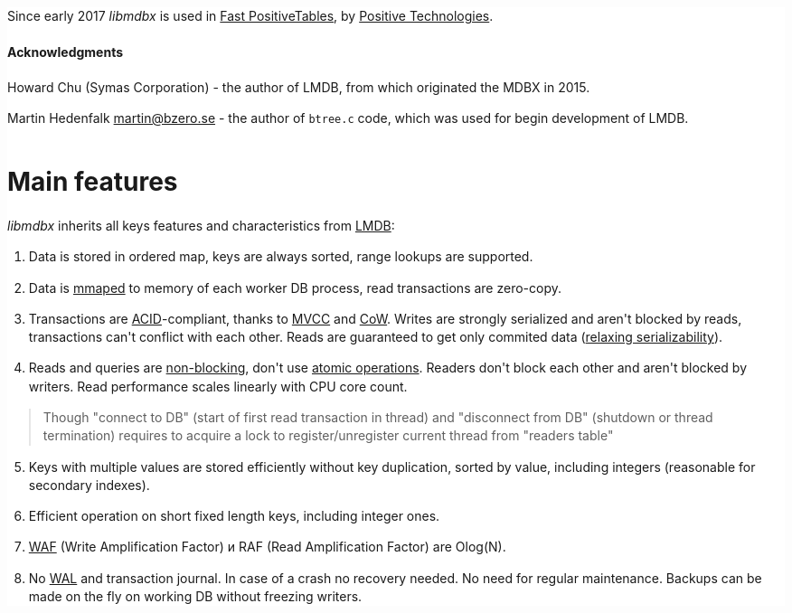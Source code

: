 Since early 2017 _libmdbx_ is used in [Fast PositiveTables](https://github.com/leo-yuriev/libfpta),
by [Positive Technologies](https://www.ptsecurity.com).

#### Acknowledgments
Howard Chu (Symas Corporation) - the author of LMDB, from which
originated the MDBX in 2015.

Martin Hedenfalk <martin@bzero.se> - the author of `btree.c` code, which
was used for begin development of LMDB.


Main features
=============

_libmdbx_ inherits all keys features and characteristics from
[LMDB](https://en.wikipedia.org/wiki/Lightning_Memory-Mapped_Database):

1. Data is stored in ordered map, keys are always sorted, range lookups
are supported.

2. Data is [mmaped](https://en.wikipedia.org/wiki/Memory-mapped_file) to
memory of each worker DB process, read transactions are zero-copy.

3. Transactions are
[ACID](https://en.wikipedia.org/wiki/ACID)-compliant, thanks to
[MVCC](https://en.wikipedia.org/wiki/Multiversion_concurrency_control)
and [CoW](https://en.wikipedia.org/wiki/Copy-on-write). Writes are
strongly serialized and aren't blocked by reads, transactions can't
conflict with each other. Reads are guaranteed to get only commited data
([relaxing serializability](https://en.wikipedia.org/wiki/Serializability#Relaxing_serializability)).

4. Reads and queries are
[non-blocking](https://en.wikipedia.org/wiki/Non-blocking_algorithm),
don't use [atomic
operations](https://en.wikipedia.org/wiki/Linearizability#High-level_atomic_operations).
Readers don't block each other and aren't blocked by writers. Read
performance scales linearly with CPU core count.
  > Though "connect to DB" (start of first read transaction in thread) and
  > "disconnect from DB" (shutdown or thread termination) requires to
  > acquire a lock to register/unregister current thread from "readers
  > table"

5. Keys with multiple values are stored efficiently without key
duplication, sorted by value, including integers (reasonable for
secondary indexes).

6. Efficient operation on short fixed length keys, including integer
ones.

7. [WAF](https://en.wikipedia.org/wiki/Write_amplification) (Write
Amplification Factor) и RAF (Read Amplification Factor) are Olog(N).

8. No [WAL](https://en.wikipedia.org/wiki/Write-ahead_logging) and
transaction journal. In case of a crash no recovery needed. No need for
regular maintenance. Backups can be made on the fly on working DB
 without freezing writers.
